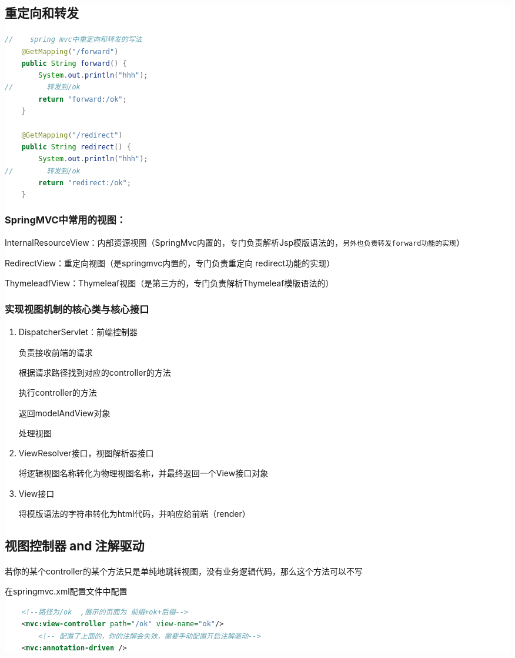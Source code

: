 ## 重定向和转发

```java
//    spring mvc中重定向和转发的写法
    @GetMapping("/forward")
    public String forward() {
        System.out.println("hhh");
//        转发到/ok
        return "forward:/ok";
    }

    @GetMapping("/redirect")
    public String redirect() {
        System.out.println("hhh");
//        转发到/ok
        return "redirect:/ok";
    }
```

### SpringMVC中常用的视图：

InternalResourceView：内部资源视图（SpringMvc内置的，专门负责解析Jsp模版语法的，`另外也负责转发forward功能的实现`）

RedirectView：重定向视图（是springmvc内置的，专门负责重定向 redirect功能的实现）

ThymeleadfView：Thymeleaf视图（是第三方的，专门负责解析Thymeleaf模版语法的）

### 实现视图机制的核心类与核心接口

1. DispatcherServlet：前端控制器

   负责接收前端的请求

   根据请求路径找到对应的controller的方法

   执行controller的方法

   返回modelAndView对象

   处理视图

2. ViewResolver接口，视图解析器接口

   将逻辑视图名称转化为物理视图名称，并最终返回一个View接口对象

3. View接口

   将模版语法的字符串转化为html代码，并响应给前端（render）

   

## 视图控制器 and 注解驱动

若你的某个controller的某个方法只是单纯地跳转视图，没有业务逻辑代码，那么这个方法可以不写

在springmvc.xml配置文件中配置

```xml
	<!--路径为/ok  ,展示的页面为 前缀+ok+后缀-->
	<mvc:view-controller path="/ok" view-name="ok"/>
		<!-- 配置了上面的，你的注解会失效，需要手动配置开启注解驱动-->
    <mvc:annotation-driven />

```
